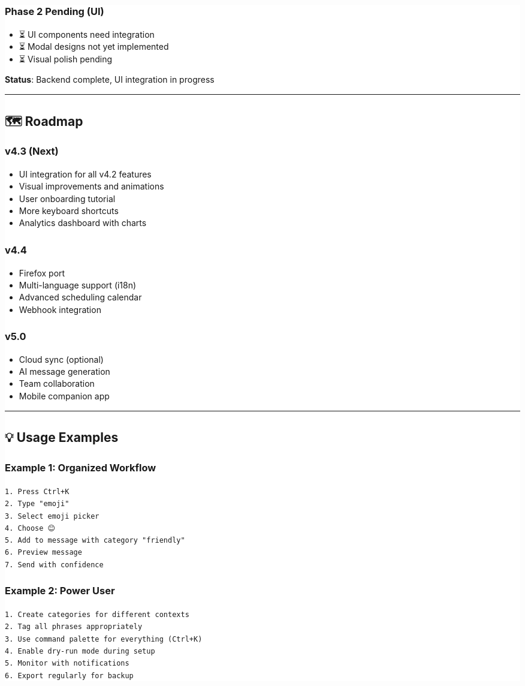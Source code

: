 ### Phase 2 Pending (UI)
- ⏳ UI components need integration
- ⏳ Modal designs not yet implemented
- ⏳ Visual polish pending

**Status**: Backend complete, UI integration in progress

---

## 🗺️ Roadmap

### v4.3 (Next)
- UI integration for all v4.2 features
- Visual improvements and animations
- User onboarding tutorial
- More keyboard shortcuts
- Analytics dashboard with charts

### v4.4
- Firefox port
- Multi-language support (i18n)
- Advanced scheduling calendar
- Webhook integration

### v5.0
- Cloud sync (optional)
- AI message generation
- Team collaboration
- Mobile companion app

---

## 💡 Usage Examples

### Example 1: Organized Workflow
```
1. Press Ctrl+K
2. Type "emoji"
3. Select emoji picker
4. Choose 😊
5. Add to message with category "friendly"
6. Preview message
7. Send with confidence
```

### Example 2: Power User
```
1. Create categories for different contexts
2. Tag all phrases appropriately
3. Use command palette for everything (Ctrl+K)
4. Enable dry-run mode during setup
5. Monitor with notifications
6. Export regularly for backup
```
